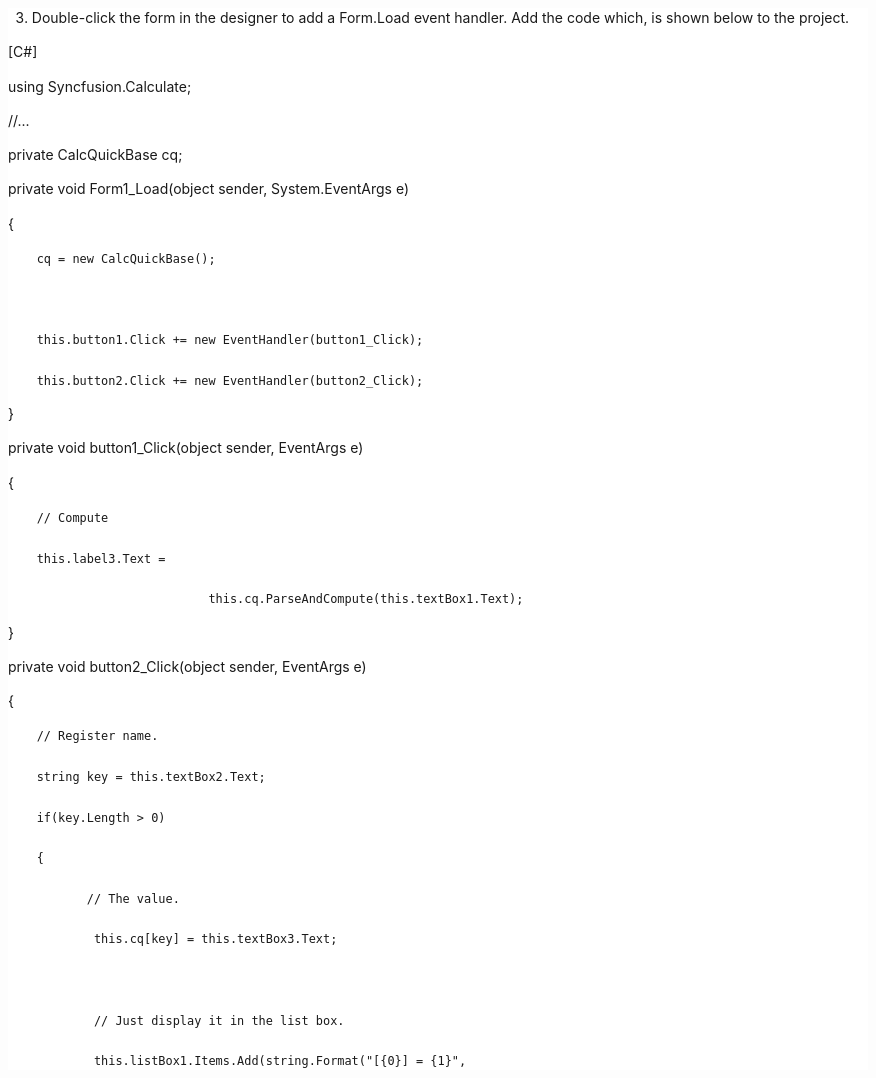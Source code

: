 


3. Double-click the form in the designer to add a Form.Load event handler. Add the code which, is shown below to the project.



[C#]



using Syncfusion.Calculate;



//...



private CalcQuickBase cq;

private void Form1_Load(object sender, System.EventArgs e)

{

        cq = new CalcQuickBase();



        this.button1.Click += new EventHandler(button1_Click);

        this.button2.Click += new EventHandler(button2_Click);

}

private void button1_Click(object sender, EventArgs e)

{

        // Compute

        this.label3.Text = 

                                this.cq.ParseAndCompute(this.textBox1.Text);

}

private void button2_Click(object sender, EventArgs e)

{

        // Register name.

        string key = this.textBox2.Text;

        if(key.Length > 0)

        {

               // The value.

                this.cq[key] = this.textBox3.Text; 



                // Just display it in the list box.

                this.listBox1.Items.Add(string.Format("[{0}] = {1}", 
